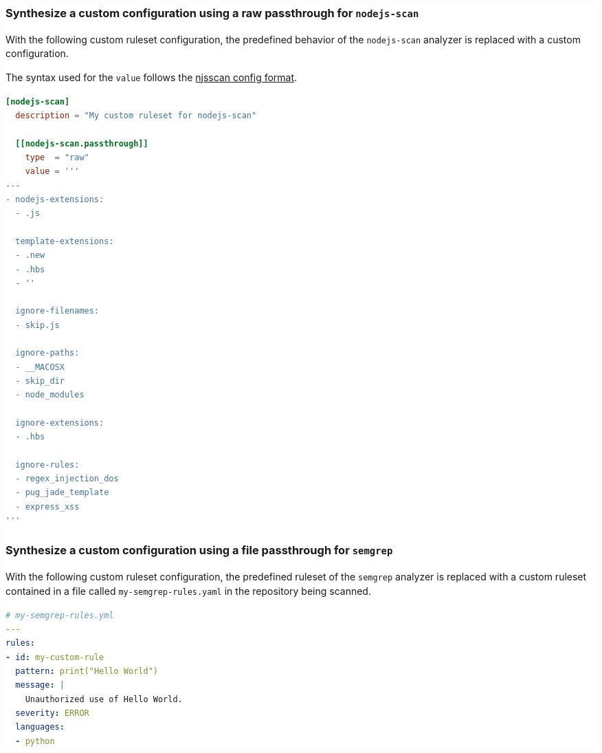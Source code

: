 ### Synthesize a custom configuration using a raw passthrough for `nodejs-scan`

With the following custom ruleset configuration, the predefined behavior
of the `nodejs-scan` analyzer is replaced with a custom configuration.

The syntax used for the `value` follows the [njsscan config format](https://github.com/ajinabraham/njsscan#configure-njsscan).

```toml
[nodejs-scan]
  description = "My custom ruleset for nodejs-scan"

  [[nodejs-scan.passthrough]]
    type  = "raw"
    value = '''
---
- nodejs-extensions:
  - .js

  template-extensions:
  - .new
  - .hbs
  - ''

  ignore-filenames:
  - skip.js

  ignore-paths:
  - __MACOSX
  - skip_dir
  - node_modules

  ignore-extensions:
  - .hbs

  ignore-rules:
  - regex_injection_dos
  - pug_jade_template
  - express_xss
'''
```

### Synthesize a custom configuration using a file passthrough for `semgrep`

With the following custom ruleset configuration, the predefined ruleset
of the `semgrep` analyzer is replaced with a custom ruleset contained in
a file called `my-semgrep-rules.yaml` in the repository being scanned.

```yaml
# my-semgrep-rules.yml
---
rules:
- id: my-custom-rule
  pattern: print("Hello World")
  message: |
    Unauthorized use of Hello World.
  severity: ERROR
  languages:
  - python
```
